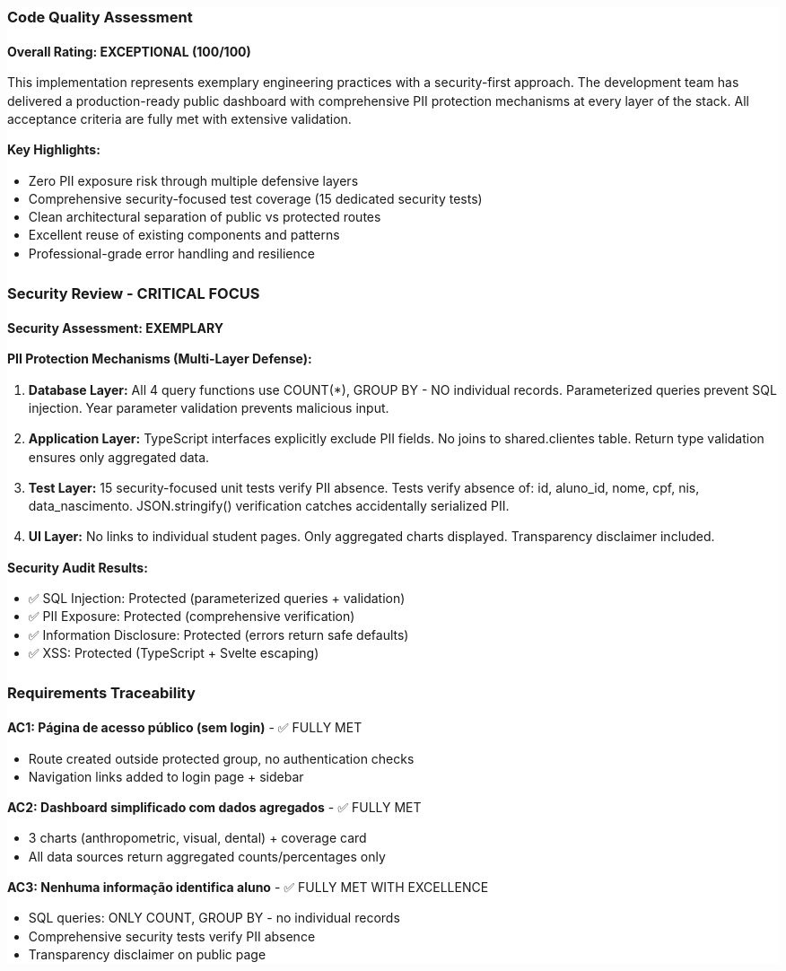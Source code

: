 ### Code Quality Assessment

**Overall Rating: EXCEPTIONAL (100/100)**

This implementation represents exemplary engineering practices with a security-first approach. The development team has delivered a production-ready public dashboard with comprehensive PII protection mechanisms at every layer of the stack. All acceptance criteria are fully met with extensive validation.

**Key Highlights:**
- Zero PII exposure risk through multiple defensive layers
- Comprehensive security-focused test coverage (15 dedicated security tests)
- Clean architectural separation of public vs protected routes  
- Excellent reuse of existing components and patterns
- Professional-grade error handling and resilience

### Security Review - CRITICAL FOCUS

**Security Assessment: EXEMPLARY**

**PII Protection Mechanisms (Multi-Layer Defense):**

1. **Database Layer:** All 4 query functions use COUNT(*), GROUP BY - NO individual records. Parameterized queries prevent SQL injection. Year parameter validation prevents malicious input.

2. **Application Layer:** TypeScript interfaces explicitly exclude PII fields. No joins to shared.clientes table. Return type validation ensures only aggregated data.

3. **Test Layer:** 15 security-focused unit tests verify PII absence. Tests verify absence of: id, aluno_id, nome, cpf, nis, data_nascimento. JSON.stringify() verification catches accidentally serialized PII.

4. **UI Layer:** No links to individual student pages. Only aggregated charts displayed. Transparency disclaimer included.

**Security Audit Results:**
- ✅ SQL Injection: Protected (parameterized queries + validation)
- ✅ PII Exposure: Protected (comprehensive verification)  
- ✅ Information Disclosure: Protected (errors return safe defaults)
- ✅ XSS: Protected (TypeScript + Svelte escaping)

### Requirements Traceability

**AC1: Página de acesso público (sem login)** - ✅ FULLY MET
- Route created outside protected group, no authentication checks
- Navigation links added to login page + sidebar

**AC2: Dashboard simplificado com dados agregados** - ✅ FULLY MET  
- 3 charts (anthropometric, visual, dental) + coverage card
- All data sources return aggregated counts/percentages only

**AC3: Nenhuma informação identifica aluno** - ✅ FULLY MET WITH EXCELLENCE
- SQL queries: ONLY COUNT, GROUP BY - no individual records
- Comprehensive security tests verify PII absence
- Transparency disclaimer on public page
